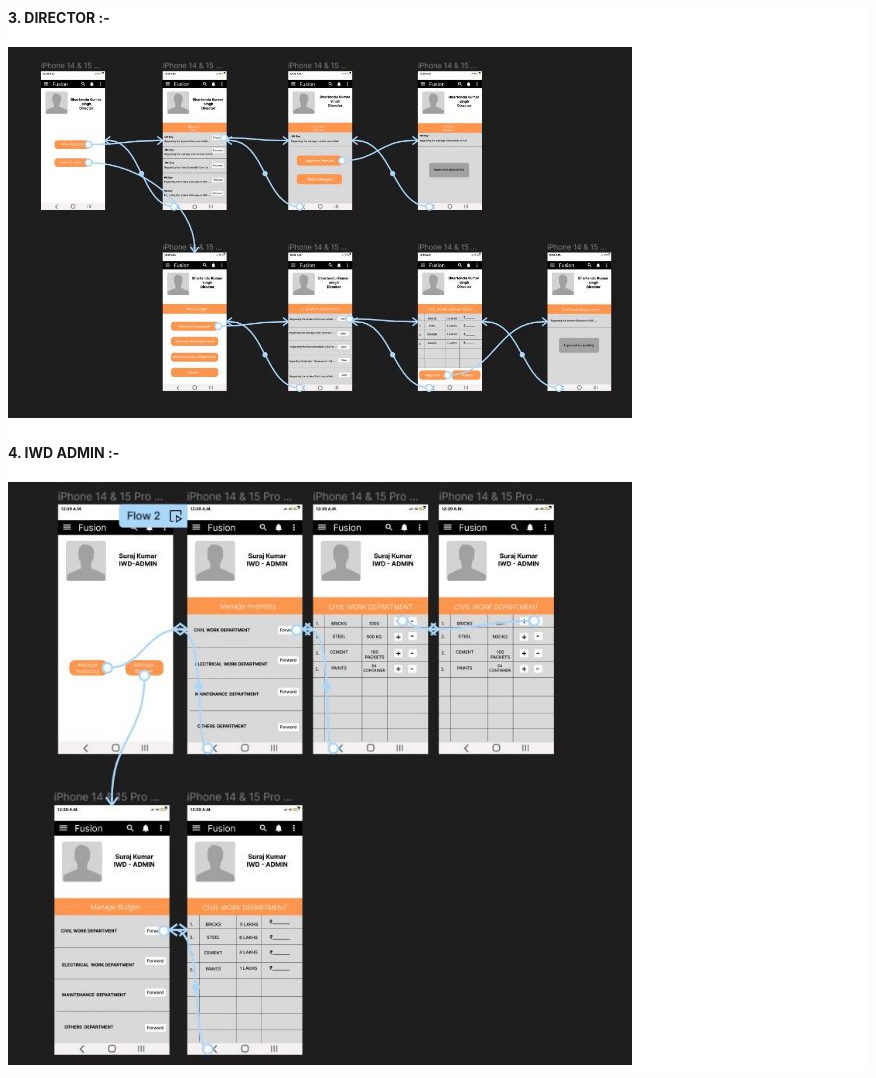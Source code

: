 #### 3. **DIRECTOR :-**
![Director](assets/GAD-2_UI_APP-3.jpeg)

#### 4. **IWD ADMIN :-**
![IWD Admin](assets/GAD-2_UI_APP-4.jpeg)
